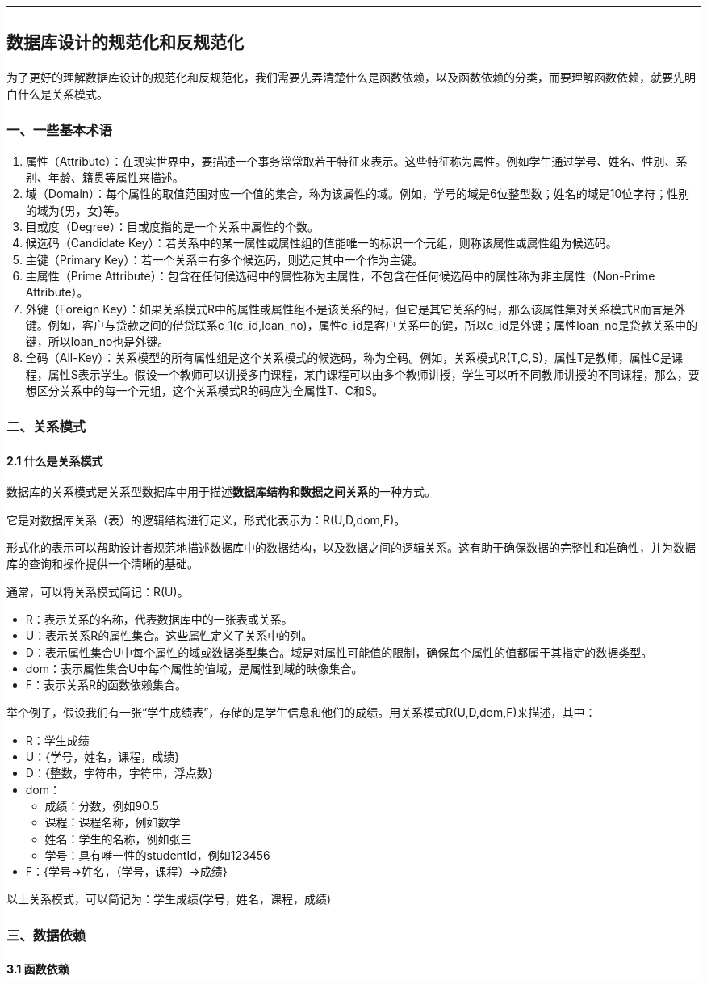 --------
## 数据库设计的规范化和反规范化

为了更好的理解数据库设计的规范化和反规范化，我们需要先弄清楚什么是函数依赖，以及函数依赖的分类，而要理解函数依赖，就要先明白什么是关系模式。

### 一、一些基本术语

1. 属性（Attribute）：在现实世界中，要描述一个事务常常取若干特征来表示。这些特征称为属性。例如学生通过学号、姓名、性别、系别、年龄、籍贯等属性来描述。
2. 域（Domain）：每个属性的取值范围对应一个值的集合，称为该属性的域。例如，学号的域是6位整型数；姓名的域是10位字符；性别的域为{男，女}等。
3. 目或度（Degree）：目或度指的是一个关系中属性的个数。
4. 候选码（Candidate Key）：若关系中的某一属性或属性组的值能唯一的标识一个元组，则称该属性或属性组为候选码。
5. 主键（Primary Key）：若一个关系中有多个候选码，则选定其中一个作为主键。
6. 主属性（Prime Attribute）：包含在任何候选码中的属性称为主属性，不包含在任何候选码中的属性称为非主属性（Non-Prime Attribute）。
7. 外键（Foreign Key）：如果关系模式R中的属性或属性组不是该关系的码，但它是其它关系的码，那么该属性集对关系模式R而言是外键。例如，客户与贷款之间的借贷联系c_1(c_id,loan_no)，属性c_id是客户关系中的键，所以c_id是外键；属性loan_no是贷款关系中的键，所以loan_no也是外键。
8. 全码（All-Key）：关系模型的所有属性组是这个关系模式的候选码，称为全码。例如，关系模式R(T,C,S)，属性T是教师，属性C是课程，属性S表示学生。假设一个教师可以讲授多门课程，某门课程可以由多个教师讲授，学生可以听不同教师讲授的不同课程，那么，要想区分关系中的每一个元组，这个关系模式R的码应为全属性T、C和S。

### 二、关系模式

#### 2.1 什么是关系模式

数据库的关系模式是关系型数据库中用于描述**数据库结构和数据之间关系**的一种方式。

它是对数据库关系（表）的逻辑结构进行定义，形式化表示为：R(U,D,dom,F)。

形式化的表示可以帮助设计者规范地描述数据库中的数据结构，以及数据之间的逻辑关系。这有助于确保数据的完整性和准确性，并为数据库的查询和操作提供一个清晰的基础。

通常，可以将关系模式简记：R(U)。

- R：表示关系的名称，代表数据库中的一张表或关系。
- U：表示关系R的属性集合。这些属性定义了关系中的列。
- D：表示属性集合U中每个属性的域或数据类型集合。域是对属性可能值的限制，确保每个属性的值都属于其指定的数据类型。
- dom：表示属性集合U中每个属性的值域，是属性到域的映像集合。
- F：表示关系R的函数依赖集合。

举个例子，假设我们有一张“学生成绩表”，存储的是学生信息和他们的成绩。用关系模式R(U,D,dom,F)来描述，其中：

- R：学生成绩
- U：{学号，姓名，课程，成绩}
- D：{整数，字符串，字符串，浮点数}
- dom：
    - 成绩：分数，例如90.5
    - 课程：课程名称，例如数学
    - 姓名：学生的名称，例如张三
    - 学号：具有唯一性的studentId，例如123456
- F：{学号->姓名，（学号，课程）->成绩}
  
以上关系模式，可以简记为：学生成绩(学号，姓名，课程，成绩)

### 三、数据依赖

#### 3.1 函数依赖
